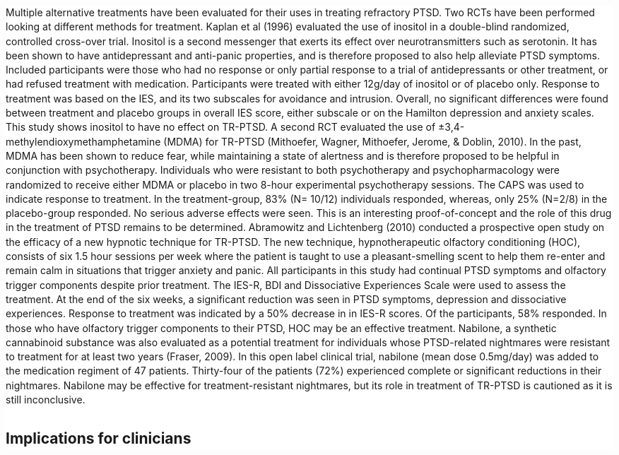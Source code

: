 Multiple alternative treatments have been evaluated for their uses in treating refractory PTSD. Two RCTs have been performed looking at different methods for treatment. Kaplan et al (1996) evaluated the use of inositol in a double-blind randomized, controlled cross-over trial. Inositol is a second messenger that exerts its effect over neurotransmitters such as serotonin. It has been shown to have antidepressant and anti-panic properties, and is therefore proposed to also help alleviate PTSD symptoms. Included participants were those who had no response or only partial response to a trial of antidepressants or other treatment, or had refused treatment with medication. Participants were treated with either 12g/day of inositol or of placebo only. Response to treatment was based on the IES, and its two subscales for avoidance and intrusion. Overall, no significant differences were found between treatment and placebo groups in overall IES score, either subscale or on the Hamilton depression and anxiety scales. This study shows inositol to have no effect on TR-PTSD. A second RCT evaluated the use of ±3,4-methylendioxymethamphetamine (MDMA) for TR-PTSD (Mithoefer, Wagner, Mithoefer, Jerome, & Doblin, 2010). In the past, MDMA has been shown to reduce fear, while maintaining a state of alertness and is therefore proposed to be helpful in conjunction with psychotherapy. Individuals who were resistant to both psychotherapy and psychopharmacology were randomized to receive either MDMA or placebo in two 8-hour experimental psychotherapy sessions. The CAPS was used to indicate response to treatment. In the treatment-group, 83% (N= 10/12) individuals responded, whereas, only 25% (N=2/8) in the placebo-group responded. No serious adverse effects were seen. This is an interesting proof-of-concept and the role of this drug in the treatment of PTSD remains to be determined. Abramowitz and Lichtenberg (2010) conducted a prospective open study on the efficacy of a new hypnotic technique for TR-PTSD. The new technique, hypnotherapeutic olfactory conditioning (HOC), consists of six 1.5 hour sessions per week where the patient is taught to use a pleasant-smelling scent to help them re-enter and remain calm in situations that trigger anxiety and panic. All participants in this study had continual PTSD symptoms and olfactory trigger components despite prior treatment. The IES-R, BDI and Dissociative Experiences Scale were used to assess the treatment. At the end of the six weeks, a significant reduction was seen in PTSD symptoms, depression and dissociative experiences. Response to treatment was indicated by a 50% decrease in in IES-R scores. Of the participants, 58% responded. In those who have olfactory trigger components to their PTSD, HOC may be an effective treatment. Nabilone, a synthetic cannabinoid substance was also evaluated as a potential treatment for individuals whose PTSD-related nightmares were resistant to treatment for at least two years (Fraser, 2009). In this open label clinical trial, nabilone (mean dose 0.5mg/day) was added to the medication regiment of 47 patients. Thirty-four of the patients (72%) experienced complete or significant reductions in their nightmares. Nabilone may be effective for treatment-resistant nightmares, but its role in treatment of TR-PTSD is cautioned as it is still inconclusive.


## Implications for clinicians
